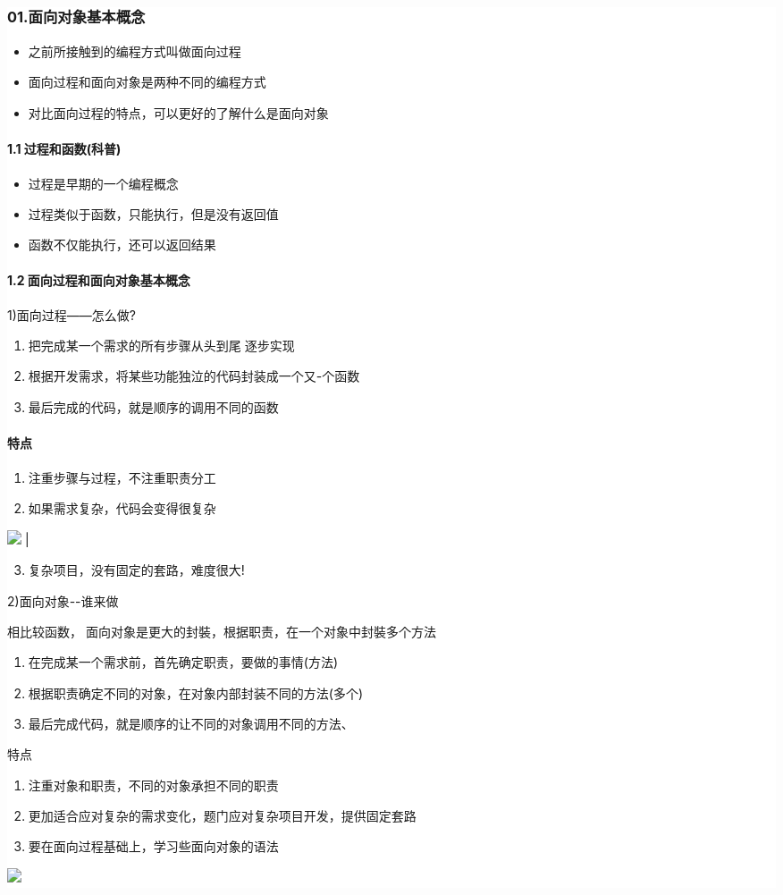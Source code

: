 ### 01.面向对象基本概念

- 之前所接触到的编程方式叫做面向过程

- 面向过程和面向对象是两种不同的编程方式

- 对比面向过程的特点，可以更好的了解什么是面向对象

#### 1.1 过程和函数(科普)

- 过程是早期的一个编程概念

- 过程类似于函数，只能执行，但是没有返回值

- 函数不仅能执行，还可以返回结果

#### 1.2 面向过程和面向对象基本概念

1)面向过程——怎么做?

1. 把完成某一个需求的所有步骤从头到尾 逐步实现

2. 根据开发需求，将某些功能独泣的代码封装成一个又-个函数

3. 最后完成的代码，就是顺序的调用不同的函数

#### 特点

1. 注重步骤与过程，不注重职责分工

2. 如果需求复杂，代码会变得很复杂

 

 ![](https://gitee.com/babbittry321/blogImages/raw/master/img/clip_image018.jpg) |


3. 复杂项目，没有固定的套路，难度很大!



2)面向对象--谁来做

相比较函数， 面向对象是更大的封裝，根据职责，在一个对象中封裝多个方法

1. 在完成某一个需求前，首先确定职责，要做的事情(方法)

2. 根据职责确定不同的对象，在对象内部封装不同的方法(多个)

3. 最后完成代码，就是顺序的让不同的对象调用不同的方法、

特点

1. 注重对象和职责，不同的对象承担不同的职责

2. 更加适合应对复杂的需求变化，题门应对复杂项目开发，提供固定套路

3. 要在面向过程基础上，学习些面向对象的语法



![](https://gitee.com/babbittry321/blogImages/raw/master/img/clip_image020.jpg)

 